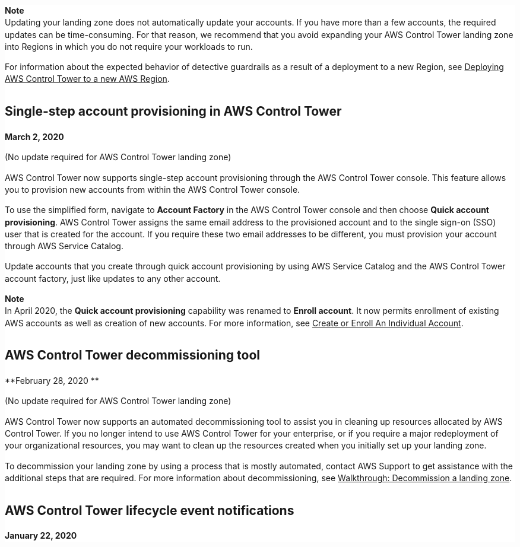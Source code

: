 **Note**  
Updating your landing zone does not automatically update your accounts\. If you have more than a few accounts, the required updates can be time\-consuming\. For that reason, we recommend that you avoid expanding your AWS Control Tower landing zone into Regions in which you do not require your workloads to run\.

 For information about the expected behavior of detective guardrails as a result of a deployment to a new Region, see [Deploying AWS Control Tower to a new AWS Region](configuration-updates.md#deploying-to-new-region)\.

## Single\-step account provisioning in AWS Control Tower<a name="Single-step-provisioning"></a>

**March 2, 2020**

\(No update required for AWS Control Tower landing zone\)

AWS Control Tower now supports single\-step account provisioning through the AWS Control Tower console\. This feature allows you to provision new accounts from within the AWS Control Tower console\.

To use the simplified form, navigate to **Account Factory** in the AWS Control Tower console and then choose **Quick account provisioning**\. AWS Control Tower assigns the same email address to the provisioned account and to the single sign\-on \(SSO\) user that is created for the account\. If you require these two email addresses to be different, you must provision your account through AWS Service Catalog\.

Update accounts that you create through quick account provisioning by using AWS Service Catalog and the AWS Control Tower account factory, just like updates to any other account\.

**Note**  
In April 2020, the **Quick account provisioning** capability was renamed to **Enroll account**\. It now permits enrollment of existing AWS accounts as well as creation of new accounts\. For more information, see [Create or Enroll An Individual Account](account-factory.md#quick-account-provisioning)\.

## AWS Control Tower decommissioning tool<a name="Decommissioning-tool"></a>

**February 28, 2020 **

\(No update required for AWS Control Tower landing zone\)

AWS Control Tower now supports an automated decommissioning tool to assist you in cleaning up resources allocated by AWS Control Tower\. If you no longer intend to use AWS Control Tower for your enterprise, or if you require a major redeployment of your organizational resources, you may want to clean up the resources created when you initially set up your landing zone\. 

To decommission your landing zone by using a process that is mostly automated, contact AWS Support to get assistance with the additional steps that are required\. For more information about decommissioning, see [Walkthrough: Decommission a landing zone](decommission-landing-zone.md)\.

## AWS Control Tower lifecycle event notifications<a name="Lifecycle-event-notifications"></a>

**January 22, 2020**
